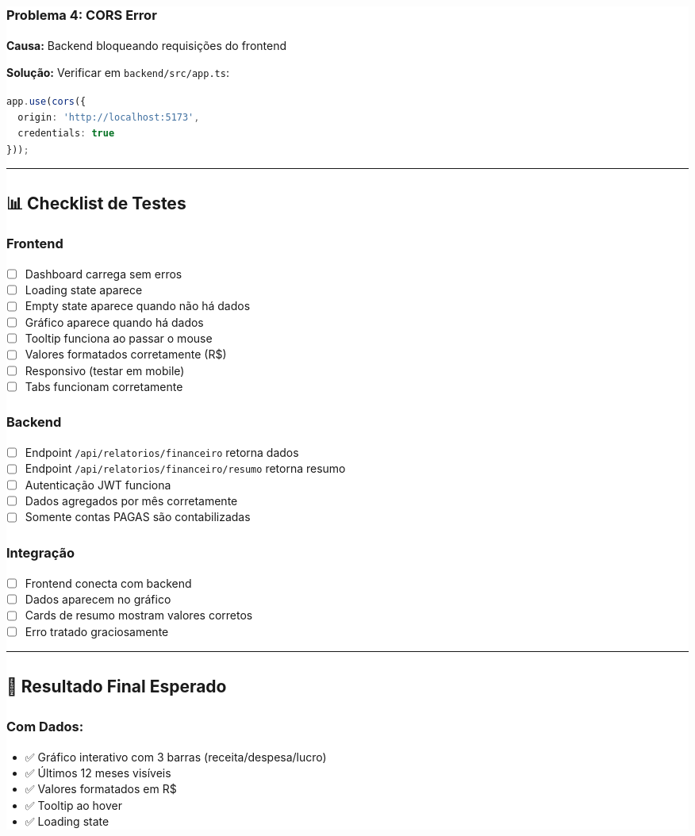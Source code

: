 
### Problema 4: CORS Error

**Causa:** Backend bloqueando requisições do frontend

**Solução:**
Verificar em `backend/src/app.ts`:
```typescript
app.use(cors({
  origin: 'http://localhost:5173',
  credentials: true
}));
```

---

## 📊 Checklist de Testes

### Frontend
- [ ] Dashboard carrega sem erros
- [ ] Loading state aparece
- [ ] Empty state aparece quando não há dados
- [ ] Gráfico aparece quando há dados
- [ ] Tooltip funciona ao passar o mouse
- [ ] Valores formatados corretamente (R$)
- [ ] Responsivo (testar em mobile)
- [ ] Tabs funcionam corretamente

### Backend
- [ ] Endpoint `/api/relatorios/financeiro` retorna dados
- [ ] Endpoint `/api/relatorios/financeiro/resumo` retorna resumo
- [ ] Autenticação JWT funciona
- [ ] Dados agregados por mês corretamente
- [ ] Somente contas PAGAS são contabilizadas

### Integração
- [ ] Frontend conecta com backend
- [ ] Dados aparecem no gráfico
- [ ] Cards de resumo mostram valores corretos
- [ ] Erro tratado graciosamente

---

## 🎯 Resultado Final Esperado

### Com Dados:
- ✅ Gráfico interativo com 3 barras (receita/despesa/lucro)
- ✅ Últimos 12 meses visíveis
- ✅ Valores formatados em R$
- ✅ Tooltip ao hover
- ✅ Loading state
